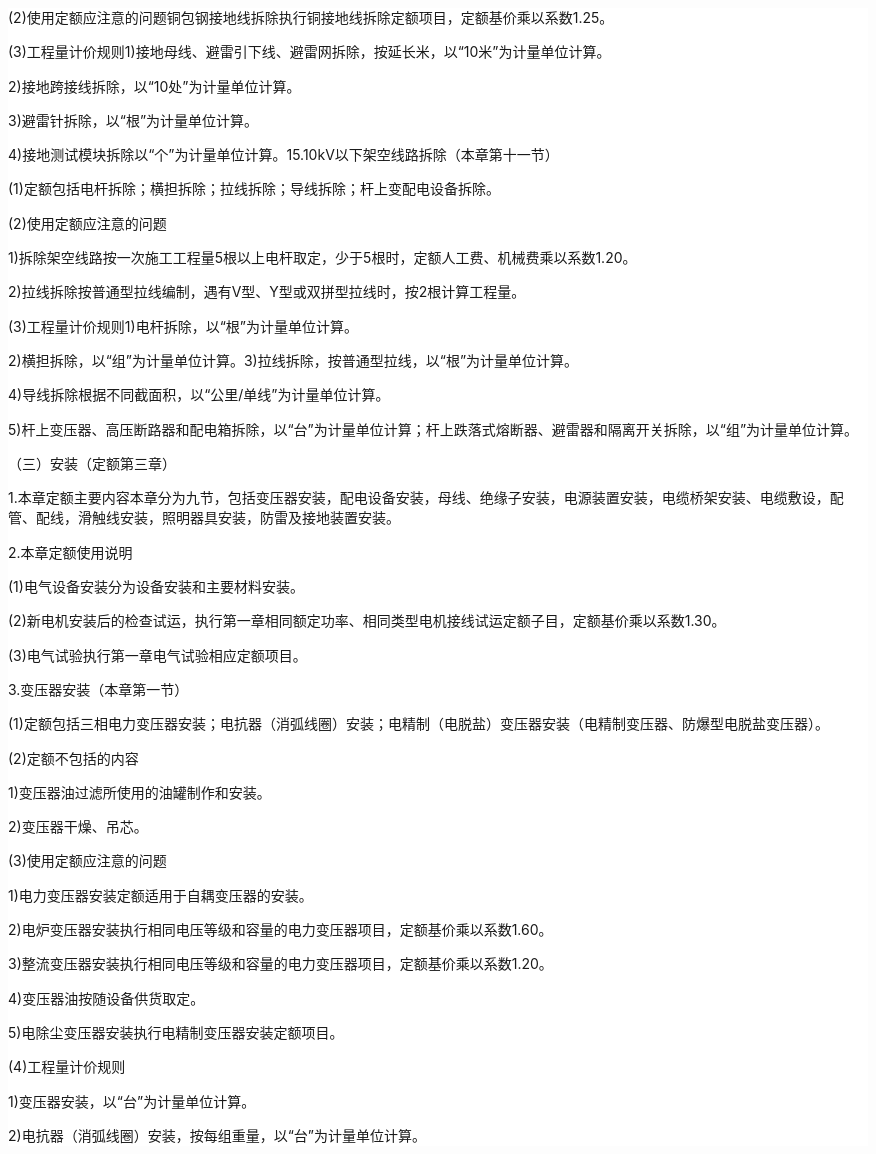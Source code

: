 (2)使用定额应注意的问题铜包钢接地线拆除执行铜接地线拆除定额项目，定额基价乘以系数1.25。

(3)工程量计价规则1)接地母线、避雷引下线、避雷网拆除，按延长米，以“10米”为计量单位计算。

2)接地跨接线拆除，以“10处”为计量单位计算。

3)避雷针拆除，以“根”为计量单位计算。

4)接地测试模块拆除以“个”为计量单位计算。15.10kV以下架空线路拆除（本章第十一节）

(1)定额包括电杆拆除；横担拆除；拉线拆除；导线拆除；杆上变配电设备拆除。

(2)使用定额应注意的问题

1)拆除架空线路按一次施工工程量5根以上电杆取定，少于5根时，定额人工费、机械费乘以系数1.20。

2)拉线拆除按普通型拉线编制，遇有V型、Y型或双拼型拉线时，按2根计算工程量。

(3)工程量计价规则1)电杆拆除，以“根”为计量单位计算。

2)横担拆除，以“组”为计量单位计算。3)拉线拆除，按普通型拉线，以“根”为计量单位计算。

4)导线拆除根据不同截面积，以“公里/单线”为计量单位计算。

5)杆上变压器、高压断路器和配电箱拆除，以“台”为计量单位计算；杆上跌落式熔断器、避雷器和隔离开关拆除，以“组”为计量单位计算。

（三）安装（定额第三章）

1.本章定额主要内容本章分为九节，包括变压器安装，配电设备安装，母线、绝缘子安装，电源装置安装，电缆桥架安装、电缆敷设，配管、配线，滑触线安装，照明器具安装，防雷及接地装置安装。

2.本章定额使用说明

(1)电气设备安装分为设备安装和主要材料安装。

(2)新电机安装后的检查试运，执行第一章相同额定功率、相同类型电机接线试运定额子目，定额基价乘以系数1.30。

(3)电气试验执行第一章电气试验相应定额项目。

3.变压器安装（本章第一节）

(1)定额包括三相电力变压器安装；电抗器（消弧线圈）安装；电精制（电脱盐）变压器安装（电精制变压器、防爆型电脱盐变压器）。

(2)定额不包括的内容

1)变压器油过滤所使用的油罐制作和安装。

2)变压器干燥、吊芯。

(3)使用定额应注意的问题

1)电力变压器安装定额适用于自耦变压器的安装。

2)电炉变压器安装执行相同电压等级和容量的电力变压器项目，定额基价乘以系数1.60。

3)整流变压器安装执行相同电压等级和容量的电力变压器项目，定额基价乘以系数1.20。

4)变压器油按随设备供货取定。

5)电除尘变压器安装执行电精制变压器安装定额项目。

(4)工程量计价规则

1)变压器安装，以“台”为计量单位计算。

2)电抗器（消弧线圈）安装，按每组重量，以“台”为计量单位计算。
